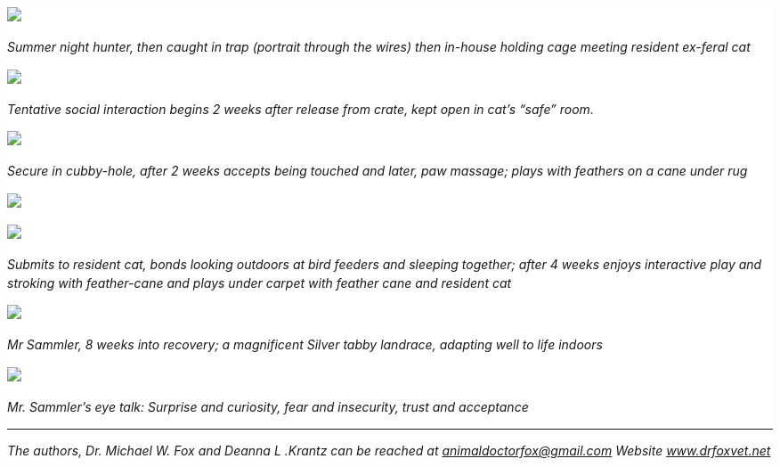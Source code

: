 ![](/static/img/recovery-1.jpg)

*Summer night hunter, then caught in trap (portrait through the wires) then in-house holding cage meeting resident ex-feral cat*

![](/static/img/recovery-2.jpg)

*Tentative social interaction begins 2 weeks after release from crate, kept open in cat’s “safe” room.*

![](/static/img/recovery-3.jpg)

*Secure in cubby-hole, after 2 weeks accepts being touched and later, paw massage; plays with feathers on a cane under rug*

![](/static/img/recovery-4.png)

![](/static/img/recovery-5.png)

*Submits to resident cat, bonds looking outdoors at bird feeders and sleeping together; after 4 weeks enjoys interactive play and stroking with feather-cane and plays under carpet with feather cane and resident cat*

![](/static/img/recovery-6.jpg)

*Mr Sammler, 8 weeks into recovery; a magnificent Silver tabby landrace, adapting well  to life indoors*

![](/static/img/recovery-7.png)

*Mr. Sammler’s eye talk: Surprise and curiosity, fear and insecurity, trust and acceptance*

___

*The authors, Dr. Michael W. Fox and Deanna L .Krantz can be reached at animaldoctorfox@gmail.com Website www.drfoxvet.net*